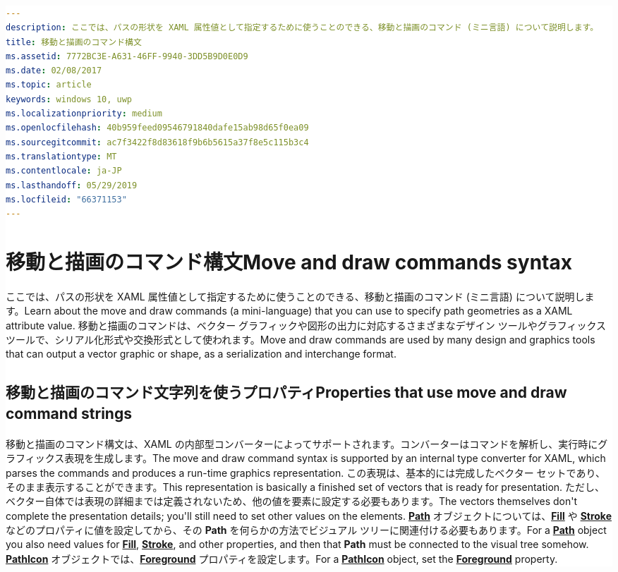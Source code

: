 ```yaml
---
description: ここでは、パスの形状を XAML 属性値として指定するために使うことのできる、移動と描画のコマンド (ミニ言語) について説明します。
title: 移動と描画のコマンド構文
ms.assetid: 7772BC3E-A631-46FF-9940-3DD5B9D0E0D9
ms.date: 02/08/2017
ms.topic: article
keywords: windows 10, uwp
ms.localizationpriority: medium
ms.openlocfilehash: 40b959feed09546791840dafe15ab98d65f0ea09
ms.sourcegitcommit: ac7f3422f8d83618f9b6b5615a37f8e5c115b3c4
ms.translationtype: MT
ms.contentlocale: ja-JP
ms.lasthandoff: 05/29/2019
ms.locfileid: "66371153"
---
```

# <a name="move-and-draw-commands-syntax"></a><span data-ttu-id="fac5c-104">移動と描画のコマンド構文</span><span class="sxs-lookup"><span data-stu-id="fac5c-104">Move and draw commands syntax</span></span>


<span data-ttu-id="fac5c-105">ここでは、パスの形状を XAML 属性値として指定するために使うことのできる、移動と描画のコマンド (ミニ言語) について説明します。</span><span class="sxs-lookup"><span data-stu-id="fac5c-105">Learn about the move and draw commands (a mini-language) that you can use to specify path geometries as a XAML attribute value.</span></span> <span data-ttu-id="fac5c-106">移動と描画のコマンドは、ベクター グラフィックや図形の出力に対応するさまざまなデザイン ツールやグラフィックス ツールで、シリアル化形式や交換形式として使われます。</span><span class="sxs-lookup"><span data-stu-id="fac5c-106">Move and draw commands are used by many design and graphics tools that can output a vector graphic or shape, as a serialization and interchange format.</span></span>

## <a name="properties-that-use-move-and-draw-command-strings"></a><span data-ttu-id="fac5c-107">移動と描画のコマンド文字列を使うプロパティ</span><span class="sxs-lookup"><span data-stu-id="fac5c-107">Properties that use move and draw command strings</span></span>

<span data-ttu-id="fac5c-108">移動と描画のコマンド構文は、XAML の内部型コンバーターによってサポートされます。コンバーターはコマンドを解析し、実行時にグラフィックス表現を生成します。</span><span class="sxs-lookup"><span data-stu-id="fac5c-108">The move and draw command syntax is supported by an internal type converter for XAML, which parses the commands and produces a run-time graphics representation.</span></span> <span data-ttu-id="fac5c-109">この表現は、基本的には完成したベクター セットであり、そのまま表示することができます。</span><span class="sxs-lookup"><span data-stu-id="fac5c-109">This representation is basically a finished set of vectors that is ready for presentation.</span></span> <span data-ttu-id="fac5c-110">ただし、ベクター自体では表現の詳細までは定義されないため、他の値を要素に設定する必要もあります。</span><span class="sxs-lookup"><span data-stu-id="fac5c-110">The vectors themselves don't complete the presentation details; you'll still need to set other values on the elements.</span></span> <span data-ttu-id="fac5c-111">[  **Path**](/uwp/api/Windows.UI.Xaml.Shapes.Path) オブジェクトについては、[**Fill**](/uwp/api/Windows.UI.Xaml.Shapes.Shape.Fill) や [**Stroke**](https://docs.microsoft.com/uwp/api/windows.ui.xaml.shapes.shape.stroke) などのプロパティに値を設定してから、その **Path** を何らかの方法でビジュアル ツリーに関連付ける必要もあります。</span><span class="sxs-lookup"><span data-stu-id="fac5c-111">For a [**Path**](/uwp/api/Windows.UI.Xaml.Shapes.Path) object you also need values for [**Fill**](/uwp/api/Windows.UI.Xaml.Shapes.Shape.Fill), [**Stroke**](https://docs.microsoft.com/uwp/api/windows.ui.xaml.shapes.shape.stroke), and other properties, and then that **Path** must be connected to the visual tree somehow.</span></span> <span data-ttu-id="fac5c-112">[  **PathIcon**](https://docs.microsoft.com/uwp/api/Windows.UI.Xaml.Controls.PathIcon) オブジェクトでは、[**Foreground**](https://docs.microsoft.com/uwp/api/windows.ui.xaml.controls.iconelement.foreground) プロパティを設定します。</span><span class="sxs-lookup"><span data-stu-id="fac5c-112">For a [**PathIcon**](https://docs.microsoft.com/uwp/api/Windows.UI.Xaml.Controls.PathIcon) object, set the [**Foreground**](https://docs.microsoft.com/uwp/api/windows.ui.xaml.controls.iconelement.foreground) property.</span></span>
